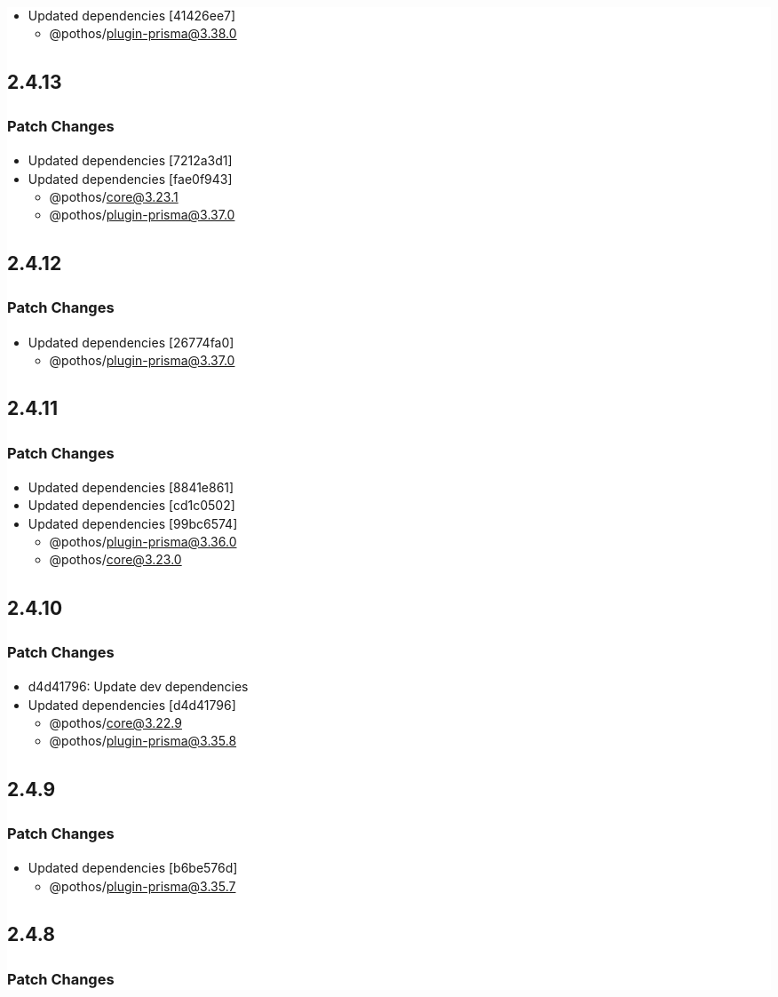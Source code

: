 - Updated dependencies [41426ee7]
  - @pothos/plugin-prisma@3.38.0

## 2.4.13

### Patch Changes

- Updated dependencies [7212a3d1]
- Updated dependencies [fae0f943]
  - @pothos/core@3.23.1
  - @pothos/plugin-prisma@3.37.0

## 2.4.12

### Patch Changes

- Updated dependencies [26774fa0]
  - @pothos/plugin-prisma@3.37.0

## 2.4.11

### Patch Changes

- Updated dependencies [8841e861]
- Updated dependencies [cd1c0502]
- Updated dependencies [99bc6574]
  - @pothos/plugin-prisma@3.36.0
  - @pothos/core@3.23.0

## 2.4.10

### Patch Changes

- d4d41796: Update dev dependencies
- Updated dependencies [d4d41796]
  - @pothos/core@3.22.9
  - @pothos/plugin-prisma@3.35.8

## 2.4.9

### Patch Changes

- Updated dependencies [b6be576d]
  - @pothos/plugin-prisma@3.35.7

## 2.4.8

### Patch Changes
